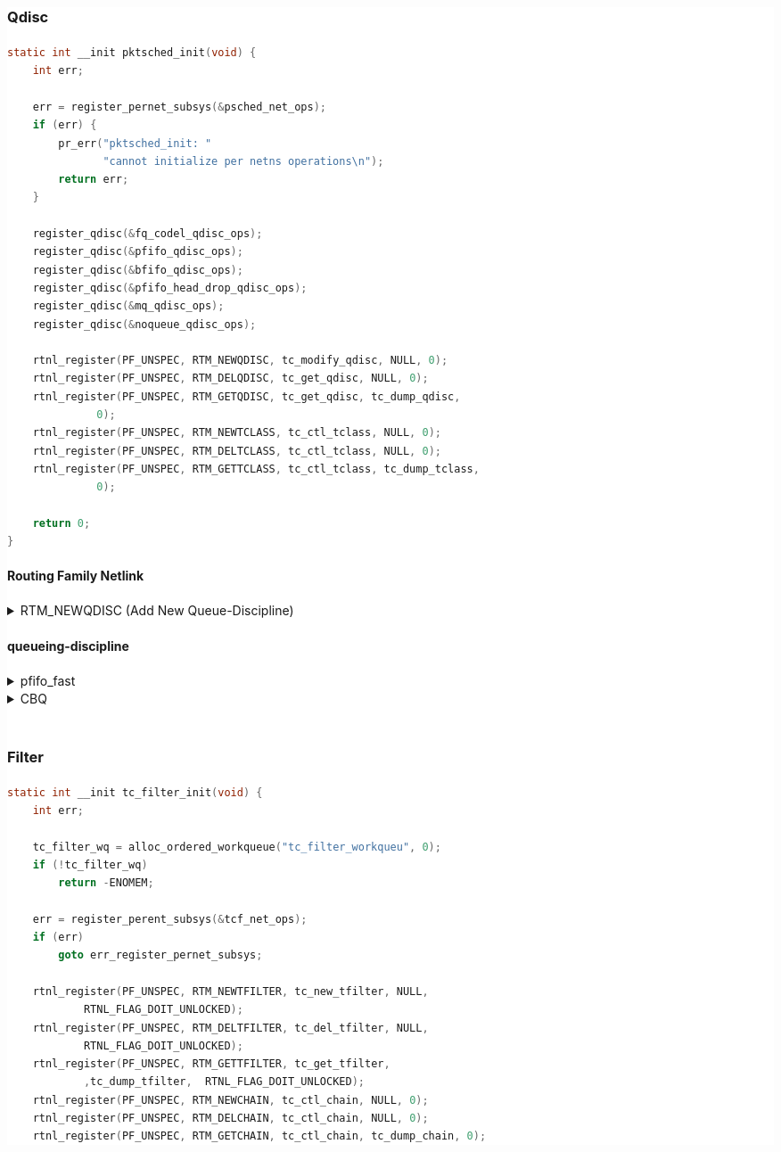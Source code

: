 ```c
```

<h3 id="qdisc_topic">Qdisc</h3>

```c
static int __init pktsched_init(void) {
    int err;

    err = register_pernet_subsys(&psched_net_ops);
    if (err) {
        pr_err("pktsched_init: "
               "cannot initialize per netns operations\n");
        return err;
    }

    register_qdisc(&fq_codel_qdisc_ops);
    register_qdisc(&pfifo_qdisc_ops);
    register_qdisc(&bfifo_qdisc_ops);
    register_qdisc(&pfifo_head_drop_qdisc_ops);
    register_qdisc(&mq_qdisc_ops);
    register_qdisc(&noqueue_qdisc_ops);

    rtnl_register(PF_UNSPEC, RTM_NEWQDISC, tc_modify_qdisc, NULL, 0);
    rtnl_register(PF_UNSPEC, RTM_DELQDISC, tc_get_qdisc, NULL, 0);
    rtnl_register(PF_UNSPEC, RTM_GETQDISC, tc_get_qdisc, tc_dump_qdisc,
              0);
    rtnl_register(PF_UNSPEC, RTM_NEWTCLASS, tc_ctl_tclass, NULL, 0);
    rtnl_register(PF_UNSPEC, RTM_DELTCLASS, tc_ctl_tclass, NULL, 0);
    rtnl_register(PF_UNSPEC, RTM_GETTCLASS, tc_ctl_tclass, tc_dump_tclass,
              0);

    return 0;
}
```

#### Routing Family Netlink
<details><summary>RTM_NEWQDISC (Add New Queue-Discipline)</summary></details>

#### queueing-discipline
<details><summary>pfifo_fast</summary></details>
<details><summary>CBQ</summary></details><br>


<h3 id="filter_topic"> Filter</h3>

```c
static int __init tc_filter_init(void) {
	int err;

	tc_filter_wq = alloc_ordered_workqueue("tc_filter_workqueu", 0);
	if (!tc_filter_wq)
		return -ENOMEM;

	err = register_perent_subsys(&tcf_net_ops);
	if (err)
		goto err_register_pernet_subsys;

	rtnl_register(PF_UNSPEC, RTM_NEWTFILTER, tc_new_tfilter, NULL,
			RTNL_FLAG_DOIT_UNLOCKED);
	rtnl_register(PF_UNSPEC, RTM_DELTFILTER, tc_del_tfilter, NULL,
			RTNL_FLAG_DOIT_UNLOCKED);
	rtnl_register(PF_UNSPEC, RTM_GETTFILTER, tc_get_tfilter,
			,tc_dump_tfilter,  RTNL_FLAG_DOIT_UNLOCKED);
	rtnl_register(PF_UNSPEC, RTM_NEWCHAIN, tc_ctl_chain, NULL, 0);
	rtnl_register(PF_UNSPEC, RTM_DELCHAIN, tc_ctl_chain, NULL, 0);
	rtnl_register(PF_UNSPEC, RTM_GETCHAIN, tc_ctl_chain, tc_dump_chain, 0);
```